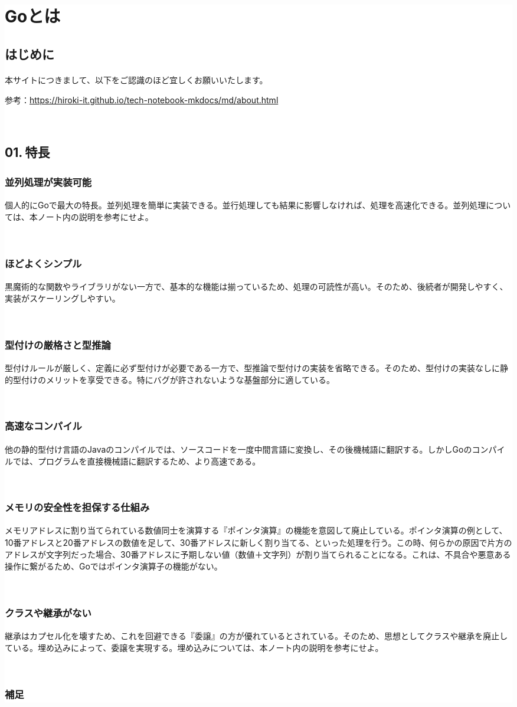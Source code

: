# Goとは

## はじめに

本サイトにつきまして、以下をご認識のほど宜しくお願いいたします。

参考：https://hiroki-it.github.io/tech-notebook-mkdocs/md/about.html

<br>

## 01. 特長

### 並列処理が実装可能

個人的にGoで最大の特長。並列処理を簡単に実装できる。並行処理しても結果に影響しなければ、処理を高速化できる。並列処理については、本ノート内の説明を参考にせよ。

<br>

### ほどよくシンプル

黒魔術的な関数やライブラリがない一方で、基本的な機能は揃っているため、処理の可読性が高い。そのため、後続者が開発しやすく、実装がスケーリングしやすい。

<br>

### 型付けの厳格さと型推論

型付けルールが厳しく、定義に必ず型付けが必要である一方で、型推論で型付けの実装を省略できる。そのため、型付けの実装なしに静的型付けのメリットを享受できる。特にバグが許されないような基盤部分に適している。

<br>

### 高速なコンパイル

他の静的型付け言語のJavaのコンパイルでは、ソースコードを一度中間言語に変換し、その後機械語に翻訳する。しかしGoのコンパイルでは、プログラムを直接機械語に翻訳するため、より高速である。

<br>

### メモリの安全性を担保する仕組み

メモリアドレスに割り当てられている数値同士を演算する『ポインタ演算』の機能を意図して廃止している。ポインタ演算の例として、10番アドレスと20番アドレスの数値を足して、30番アドレスに新しく割り当てる、といった処理を行う。この時、何らかの原因で片方のアドレスが文字列だった場合、30番アドレスに予期しない値（数値＋文字列）が割り当てられることになる。これは、不具合や悪意ある操作に繋がるため、Goではポインタ演算子の機能がない。

<br>

### クラスや継承がない

継承はカプセル化を壊すため、これを回避できる『委譲』の方が優れているとされている。そのため、思想としてクラスや継承を廃止している。埋め込みによって、委譲を実現する。埋め込みについては、本ノート内の説明を参考にせよ。

<br>

### 補足
